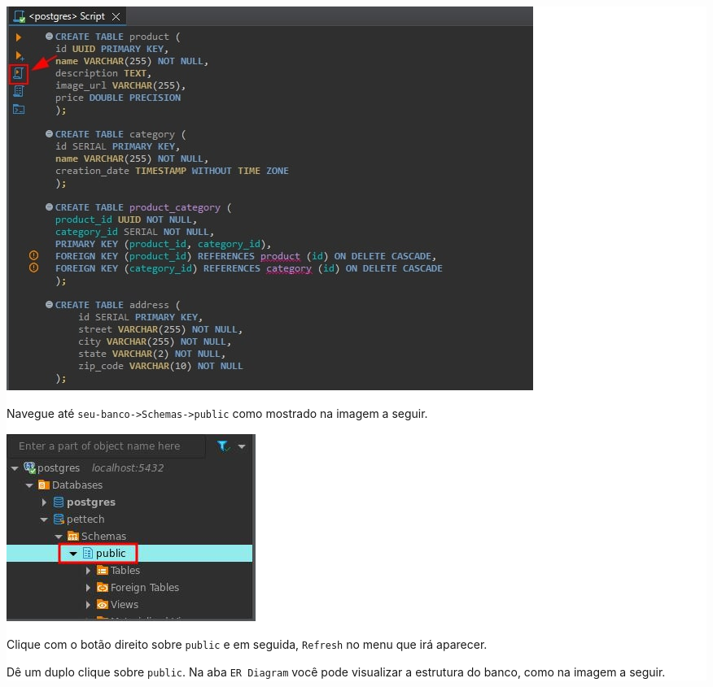 ![Execução de script no DBeaver](readme-assets/executar-script_v2.jpg)  

Navegue até ```seu-banco->Schemas->public``` como mostrado na imagem a seguir.  

![Encontrando public](readme-assets/public.jpg)  

Clique com o botão direito sobre ```public``` e em seguida, ```Refresh``` no menu que irá aparecer.  

Dê um duplo clique sobre ```public```. Na aba ```ER Diagram``` você pode visualizar a estrutura do banco, como na imagem a seguir.  
